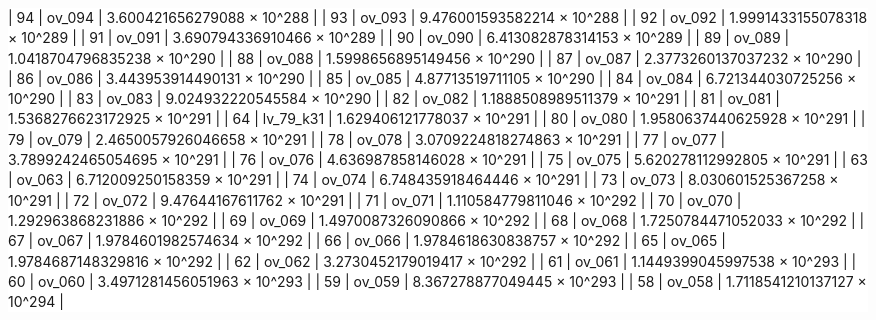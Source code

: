 | 94 | ov_094 | 3.600421656279088 × 10^288 |
| 93 | ov_093 | 9.476001593582214 × 10^288 |
| 92 | ov_092 | 1.9991433155078318 × 10^289 |
| 91 | ov_091 | 3.690794336910466 × 10^289 |
| 90 | ov_090 | 6.413082878314153 × 10^289 |
| 89 | ov_089 | 1.0418704796835238 × 10^290 |
| 88 | ov_088 | 1.5998656895149456 × 10^290 |
| 87 | ov_087 | 2.3773260137037232 × 10^290 |
| 86 | ov_086 | 3.443953914490131 × 10^290 |
| 85 | ov_085 | 4.87713519711105 × 10^290 |
| 84 | ov_084 | 6.721344030725256 × 10^290 |
| 83 | ov_083 | 9.024932220545584 × 10^290 |
| 82 | ov_082 | 1.1888508989511379 × 10^291 |
| 81 | ov_081 | 1.5368276623172925 × 10^291 |
| 64 | lv_79_k31 | 1.629406121778037 × 10^291 |
| 80 | ov_080 | 1.9580637440625928 × 10^291 |
| 79 | ov_079 | 2.4650057926046658 × 10^291 |
| 78 | ov_078 | 3.0709224818274863 × 10^291 |
| 77 | ov_077 | 3.7899242465054695 × 10^291 |
| 76 | ov_076 | 4.636987858146028 × 10^291 |
| 75 | ov_075 | 5.620278112992805 × 10^291 |
| 63 | ov_063 | 6.712009250158359 × 10^291 |
| 74 | ov_074 | 6.748435918464446 × 10^291 |
| 73 | ov_073 | 8.030601525367258 × 10^291 |
| 72 | ov_072 | 9.47644167611762 × 10^291 |
| 71 | ov_071 | 1.110584779811046 × 10^292 |
| 70 | ov_070 | 1.292963868231886 × 10^292 |
| 69 | ov_069 | 1.4970087326090866 × 10^292 |
| 68 | ov_068 | 1.7250784471052033 × 10^292 |
| 67 | ov_067 | 1.9784601982574634 × 10^292 |
| 66 | ov_066 | 1.9784618630838757 × 10^292 |
| 65 | ov_065 | 1.9784687148329816 × 10^292 |
| 62 | ov_062 | 3.2730452179019417 × 10^292 |
| 61 | ov_061 | 1.1449399045997538 × 10^293 |
| 60 | ov_060 | 3.4971281456051963 × 10^293 |
| 59 | ov_059 | 8.367278877049445 × 10^293 |
| 58 | ov_058 | 1.7118541210137127 × 10^294 |